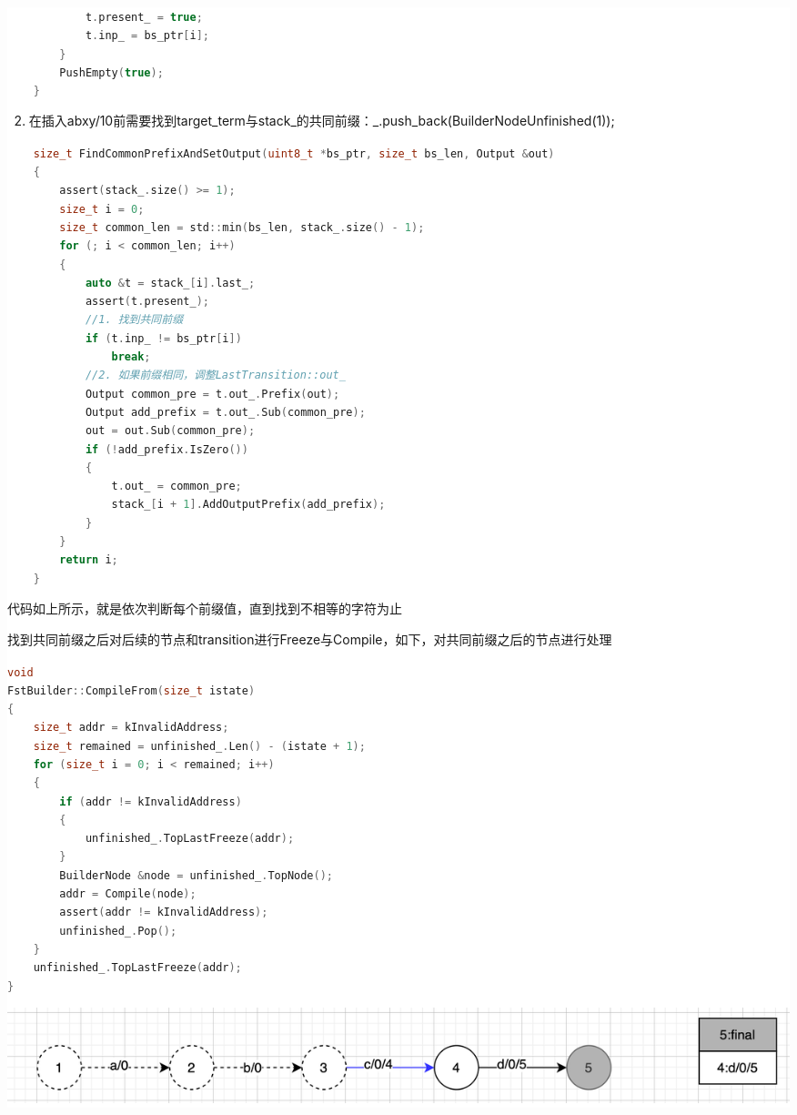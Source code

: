 ```c
			t.present_ = true;
			t.inp_ = bs_ptr[i];
		}
		PushEmpty(true);
	}
```

2. 在插入abxy/10前需要找到target_term与stack_的共同前缀：_.push_back(BuilderNodeUnfinished(1));
```c
	size_t FindCommonPrefixAndSetOutput(uint8_t *bs_ptr, size_t bs_len, Output &out)
	{
		assert(stack_.size() >= 1);
		size_t i = 0;
		size_t common_len = std::min(bs_len, stack_.size() - 1);
		for (; i < common_len; i++)
		{
			auto &t = stack_[i].last_;
			assert(t.present_);
			//1. 找到共同前缀
			if (t.inp_ != bs_ptr[i])
				break;
			//2. 如果前缀相同，调整LastTransition::out_
			Output common_pre = t.out_.Prefix(out);
			Output add_prefix = t.out_.Sub(common_pre);
			out = out.Sub(common_pre);
			if (!add_prefix.IsZero())
			{
				t.out_ = common_pre;
				stack_[i + 1].AddOutputPrefix(add_prefix);
			}
		}
		return i;
	}
```
代码如上所示，就是依次判断每个前缀值，直到找到不相等的字符为止

找到共同前缀之后对后续的节点和transition进行Freeze与Compile，如下，对共同前缀之后的节点进行处理
```c
void
FstBuilder::CompileFrom(size_t istate)
{
	size_t addr = kInvalidAddress;
	size_t remained = unfinished_.Len() - (istate + 1);
	for (size_t i = 0; i < remained; i++)
	{
		if (addr != kInvalidAddress)
		{
			unfinished_.TopLastFreeze(addr);
		}
		BuilderNode &node = unfinished_.TopNode();
		addr = Compile(node);
		assert(addr != kInvalidAddress);
		unfinished_.Pop();
	}
	unfinished_.TopLastFreeze(addr);
}
```
![img](/img/fst/fst_build_2.png)
